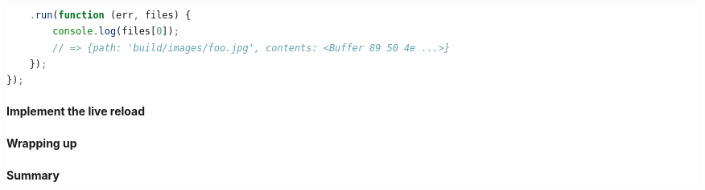 ``` javascript
    .run(function (err, files) {
        console.log(files[0]);
        // => {path: 'build/images/foo.jpg', contents: <Buffer 89 50 4e ...>} 
    });
});
```

#### Implement the live reload
#### Wrapping up
#### Summary